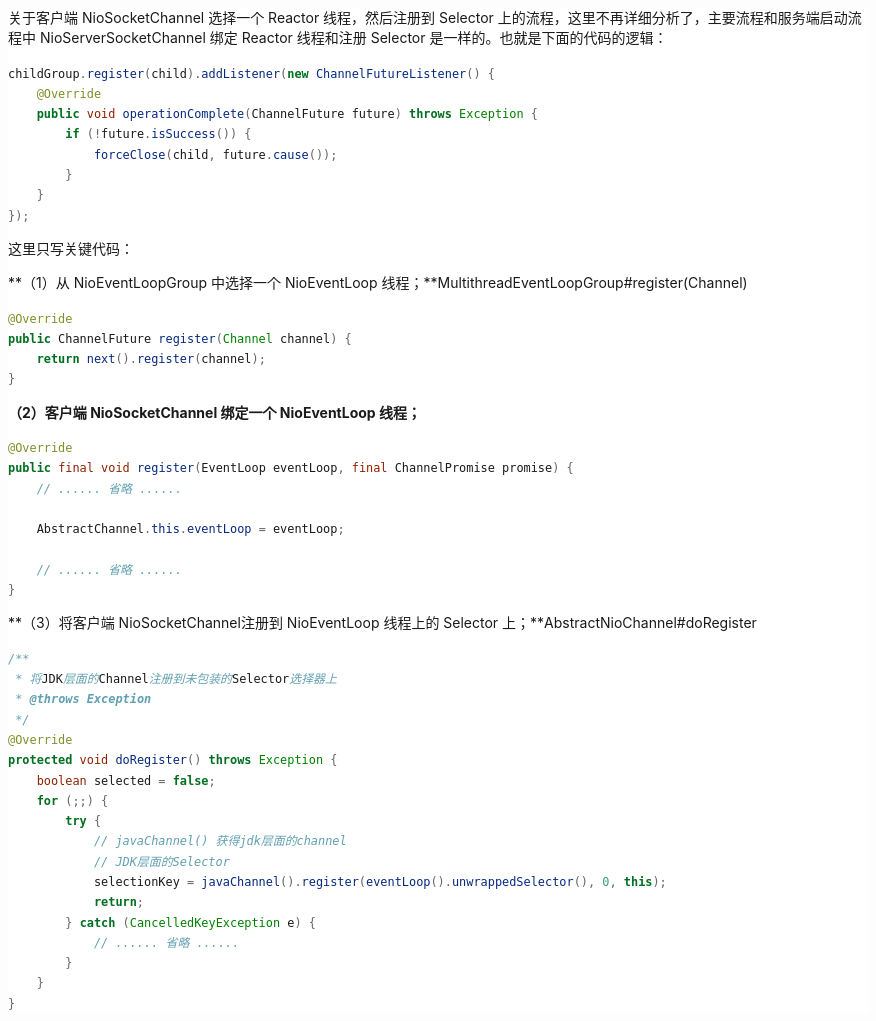 

关于客户端 NioSocketChannel 选择一个 Reactor 线程，然后注册到 Selector 上的流程，这里不再详细分析了，主要流程和服务端启动流程中 NioServerSocketChannel 绑定 Reactor 线程和注册 Selector 是一样的。也就是下面的代码的逻辑：

```java
childGroup.register(child).addListener(new ChannelFutureListener() {
    @Override
    public void operationComplete(ChannelFuture future) throws Exception {
        if (!future.isSuccess()) {
            forceClose(child, future.cause());
        }
    }
});
```

这里只写关键代码：

**（1）从 NioEventLoopGroup 中选择一个 NioEventLoop 线程；**MultithreadEventLoopGroup#register(Channel)

```java
@Override
public ChannelFuture register(Channel channel) {
    return next().register(channel);
}
```

**（2）客户端 NioSocketChannel 绑定一个 NioEventLoop 线程；**

```java
@Override
public final void register(EventLoop eventLoop, final ChannelPromise promise) {
	// ...... 省略 ......

    AbstractChannel.this.eventLoop = eventLoop;
	
    // ...... 省略 ......
}
```

**（3）将客户端 NioSocketChannel注册到 NioEventLoop 线程上的 Selector 上；**AbstractNioChannel#doRegister

```java
/**
 * 将JDK层面的Channel注册到未包装的Selector选择器上
 * @throws Exception
 */
@Override
protected void doRegister() throws Exception {
    boolean selected = false;
    for (;;) {
        try {
            // javaChannel() 获得jdk层面的channel
            // JDK层面的Selector
            selectionKey = javaChannel().register(eventLoop().unwrappedSelector(), 0, this);
            return;
        } catch (CancelledKeyException e) {
            // ...... 省略 ......
        }
    }
}
```
